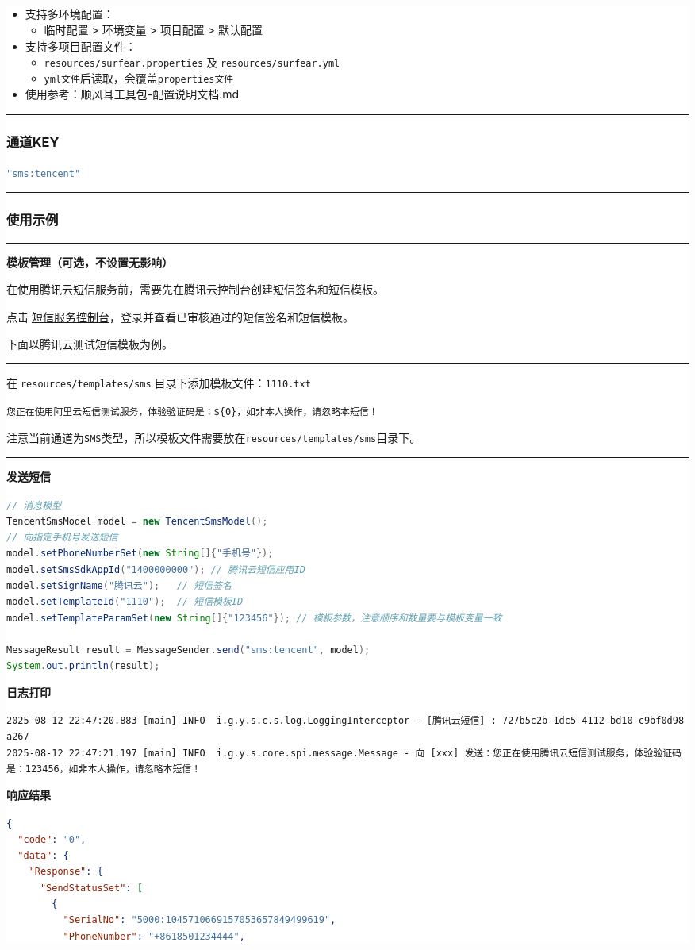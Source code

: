 
- 支持多环境配置：
  - 临时配置 > 环境变量 > 项目配置 > 默认配置
- 支持多项目配置文件：
  - `resources/surfear.properties` 及 `resources/surfear.yml`
  - `yml文件`后读取，会覆盖`properties文件`
- 使用参考：顺风耳工具包-配置说明文档.md
----------

### 通道KEY
```java
"sms:tencent"
```

----------

### 使用示例

----------
**模板管理（可选，不设置无影响）**

在使用腾讯云短信服务前，需要先在腾讯云控制台创建短信签名和短信模板。

点击 [短信服务控制台](https://console.cloud.tencent.com/smsv2)，登录并查看已审核通过的短信签名和短信模板。

下面以腾讯云测试短信模板为例。

----------

在 `resources/templates/sms` 目录下添加模板文件：`1110.txt`

```text
您正在使用阿里云短信测试服务，体验验证码是：${0}，如非本人操作，请忽略本短信！
```
注意当前通道为`SMS`类型，所以模板文件需要放在`resources/templates/sms`目录下。

----------
**发送短信**
```java
// 消息模型
TencentSmsModel model = new TencentSmsModel();
// 向指定手机号发送短信
model.setPhoneNumberSet(new String[]{"手机号"});
model.setSmsSdkAppId("1400000000"); // 腾讯云短信应用ID
model.setSignName("腾讯云");   // 短信签名
model.setTemplateId("1110");  // 短信模板ID
model.setTemplateParamSet(new String[]{"123456"}); // 模板参数，注意顺序和数量要与模板变量一致

MessageResult result = MessageSender.send("sms:tencent", model);
System.out.println(result);
```
**日志打印**
```text
2025-08-12 22:47:20.883 [main] INFO  i.g.y.s.c.s.log.LoggingInterceptor - [腾讯云短信] : 727b5c2b-1dc5-4112-bd10-c9bf0d98a267
2025-08-12 22:47:21.197 [main] INFO  i.g.y.s.core.spi.message.Message - 向 [xxx] 发送：您正在使用腾讯云短信测试服务，体验验证码是：123456，如非本人操作，请忽略本短信！
```
**响应结果**
```json
{
  "code": "0",
  "data": {
    "Response": {
      "SendStatusSet": [
        {
          "SerialNo": "5000:1045710669157053657849499619",
          "PhoneNumber": "+8618501234444",
```
